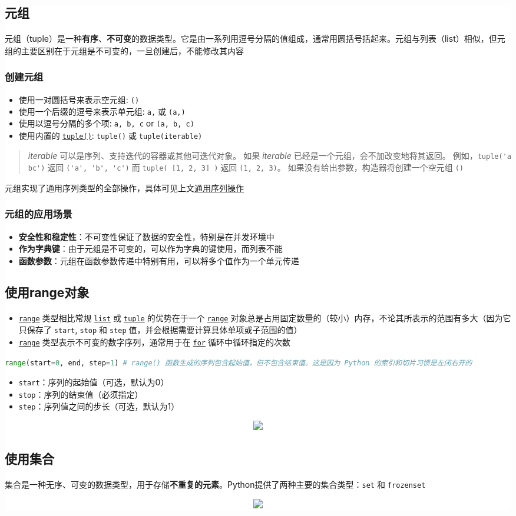 ## 元组

元组（tuple）是一种**有序**、**不可变**的数据类型。它是由一系列用逗号分隔的值组成，通常用圆括号括起来。元组与列表（list）相似，但元组的主要区别在于元组是不可变的，一旦创建后，不能修改其内容

### 创建元组

* 使用一对圆括号来表示空元组: `()`
* 使用一个后缀的逗号来表示单元组: `a,` 或 `(a,)`
* 使用以逗号分隔的多个项: `a, b, c` or `(a, b, c)`
* 使用内置的 [`tuple()`](https://docs.python.org/zh-cn/3/library/stdtypes.html#tuple): `tuple()` 或 `tuple(iterable)`

> *iterable* 可以是序列、支持迭代的容器或其他可迭代对象。 如果 *iterable* 已经是一个元组，会不加改变地将其返回。 例如，`tuple('abc')` 返回 `('a', 'b', 'c')` 而 `tuple( [1, 2, 3] )` 返回 `(1, 2, 3)`。 如果没有给出参数，构造器将创建一个空元组 `()`

元组实现了通用序列类型的全部操作，具体可见上文[通用序列操作](#通用序列操作)

### 元组的应用场景

+   **安全性和稳定性**：不可变性保证了数据的安全性，特别是在并发环境中
+   **作为字典键**：由于元组是不可变的，可以作为字典的键使用，而列表不能
+   **函数参数**：元组在函数参数传递中特别有用，可以将多个值作为一个单元传递

## 使用range对象

* [`range`](https://docs.python.org/zh-cn/3/library/stdtypes.html#range) 类型相比常规 [`list`](https://docs.python.org/zh-cn/3/library/stdtypes.html#list) 或 [`tuple`](https://docs.python.org/zh-cn/3/library/stdtypes.html#tuple) 的优势在于一个 [`range`](https://docs.python.org/zh-cn/3/library/stdtypes.html#range) 对象总是占用固定数量的（较小）内存，不论其所表示的范围有多大（因为它只保存了 `start`, `stop` 和 `step` 值，并会根据需要计算具体单项或子范围的值）
* [`range`](https://docs.python.org/zh-cn/3/library/stdtypes.html#range) 类型表示不可变的数字序列，通常用于在 [`for`](https://docs.python.org/zh-cn/3/reference/compound_stmts.html#for) 循环中循环指定的次数

```python
range(start=0, end, step=1) # range() 函数生成的序列包含起始值，但不包含结束值。这是因为 Python 的索引和切片习惯是左闭右开的
```

* `start`：序列的起始值（可选，默认为0）
* `stop`：序列的结束值（必须指定）
* `step`：序列值之间的步长（可选，默认为1）

<div style="text-align: center">
    <img src='https://cdn.jsdelivr.net/gh/weno861/image/img/202402061453254.png'>
</div>

## 使用集合

集合是一种无序、可变的数据类型，用于存储**不重复的元素**。Python提供了两种主要的集合类型：`set` 和 `frozenset`


<div style="text-align: center">
    <img src='https://cdn.jsdelivr.net/gh/weno861/image/img/202402061453792.png' width=60%>
</div>
